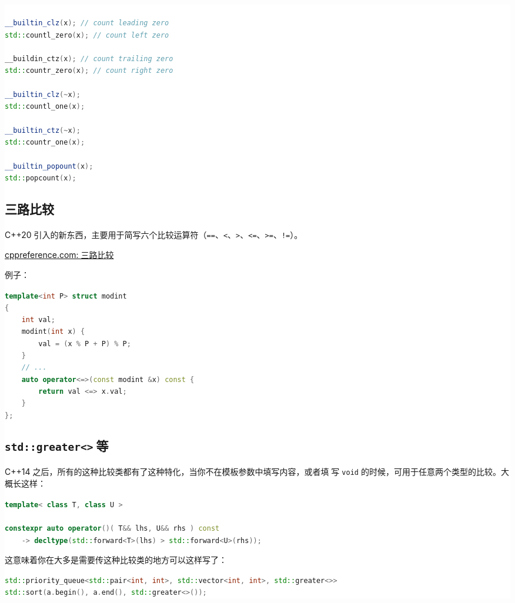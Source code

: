 ```cpp

__builtin_clz(x); // count leading zero
std::countl_zero(x); // count left zero

__buildin_ctz(x); // count trailing zero
std::countr_zero(x); // count right zero

__builtin_clz(~x);
std::countl_one(x);

__builtin_ctz(~x);
std::countr_one(x);

__builtin_popount(x);
std::popcount(x);
```

## 三路比较

C++20 引入的新东西，主要用于简写六个比较运算符（`==`、`<`、`>`、`<=`、`>=`、`!=`）。

[cppreference.com: 三路比较](https://zh.cppreference.com/w/cpp/language/operator_comparison#.E4.B8.89.E8.B7.AF.E6.AF.94.E8.BE.83)

例子：

```cpp
template<int P> struct modint 
{
    int val;
    modint(int x) {
        val = (x % P + P) % P;
    }
    // ...
    auto operator<=>(const modint &x) const {
        return val <=> x.val;
    }
};
```

## `std::greater<>` 等

C++14 之后，所有的这种比较类都有了这种特化，当你不在模板参数中填写内容，或者填
写 `void` 的时候，可用于任意两个类型的比较。大概长这样：

```cpp
template< class T, class U >

constexpr auto operator()( T&& lhs, U&& rhs ) const
    -> decltype(std::forward<T>(lhs) > std::forward<U>(rhs));
```

这意味着你在大多是需要传这种比较类的地方可以这样写了：

```cpp
std::priority_queue<std::pair<int, int>, std::vector<int, int>, std::greater<>>
std::sort(a.begin(), a.end(), std::greater<>());
```
